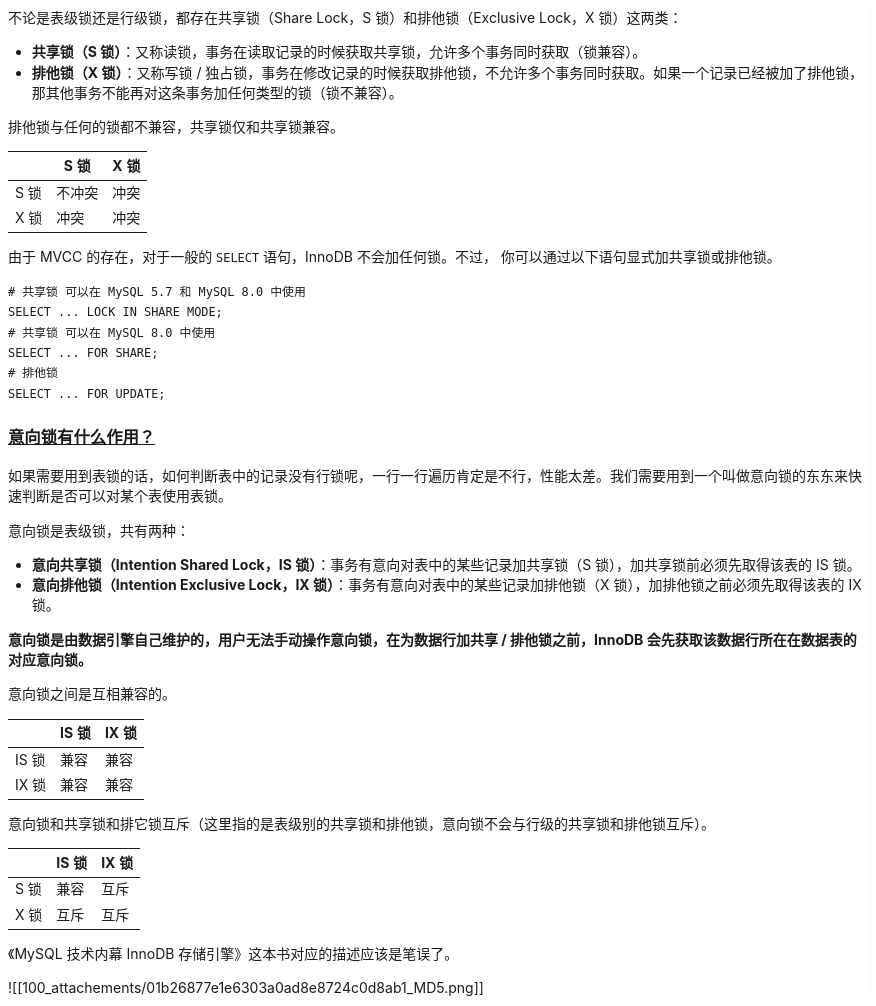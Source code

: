 不论是表级锁还是行级锁，都存在共享锁（Share Lock，S 锁）和排他锁（Exclusive Lock，X 锁）这两类：

- **共享锁（S 锁）**：又称读锁，事务在读取记录的时候获取共享锁，允许多个事务同时获取（锁兼容）。
- **排他锁（X 锁）**：又称写锁 / 独占锁，事务在修改记录的时候获取排他锁，不允许多个事务同时获取。如果一个记录已经被加了排他锁，那其他事务不能再对这条事务加任何类型的锁（锁不兼容）。

排他锁与任何的锁都不兼容，共享锁仅和共享锁兼容。

||S 锁|X 锁|
|---|---|---|
|S 锁|不冲突|冲突|
|X 锁|冲突|冲突|

由于 MVCC 的存在，对于一般的 `SELECT` 语句，InnoDB 不会加任何锁。不过， 你可以通过以下语句显式加共享锁或排他锁。

```
# 共享锁 可以在 MySQL 5.7 和 MySQL 8.0 中使用
SELECT ... LOCK IN SHARE MODE;
# 共享锁 可以在 MySQL 8.0 中使用
SELECT ... FOR SHARE;
# 排他锁
SELECT ... FOR UPDATE;
```

### [意向锁有什么作用？](https://javaguide.cn/database/mysql/mysql-questions-01.html#%E6%84%8F%E5%90%91%E9%94%81%E6%9C%89%E4%BB%80%E4%B9%88%E4%BD%9C%E7%94%A8)

如果需要用到表锁的话，如何判断表中的记录没有行锁呢，一行一行遍历肯定是不行，性能太差。我们需要用到一个叫做意向锁的东东来快速判断是否可以对某个表使用表锁。

意向锁是表级锁，共有两种：

- **意向共享锁（Intention Shared Lock，IS 锁）**：事务有意向对表中的某些记录加共享锁（S 锁），加共享锁前必须先取得该表的 IS 锁。
- **意向排他锁（Intention Exclusive Lock，IX 锁）**：事务有意向对表中的某些记录加排他锁（X 锁），加排他锁之前必须先取得该表的 IX 锁。

**意向锁是由数据引擎自己维护的，用户无法手动操作意向锁，在为数据行加共享 / 排他锁之前，InnoDB 会先获取该数据行所在在数据表的对应意向锁。**

意向锁之间是互相兼容的。

||IS 锁|IX 锁|
|---|---|---|
|IS 锁|兼容|兼容|
|IX 锁|兼容|兼容|

意向锁和共享锁和排它锁互斥（这里指的是表级别的共享锁和排他锁，意向锁不会与行级的共享锁和排他锁互斥）。

||IS 锁|IX 锁|
|---|---|---|
|S 锁|兼容|互斥|
|X 锁|互斥|互斥|

《MySQL 技术内幕 InnoDB 存储引擎》这本书对应的描述应该是笔误了。

![[100_attachements/01b26877e1e6303a0ad8e8724c0d8ab1_MD5.png]]
